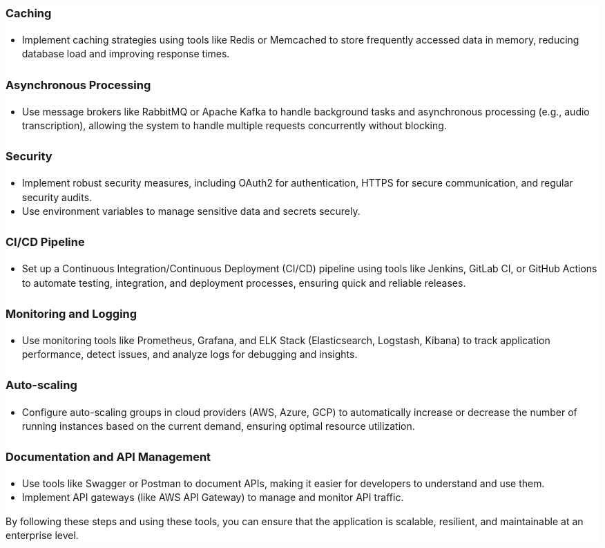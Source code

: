 ### Caching

- Implement caching strategies using tools like Redis or Memcached to store frequently accessed data in memory, reducing database load and improving response times.

### Asynchronous Processing

- Use message brokers like RabbitMQ or Apache Kafka to handle background tasks and asynchronous processing (e.g., audio transcription), allowing the system to handle multiple requests concurrently without blocking.

### Security

- Implement robust security measures, including OAuth2 for authentication, HTTPS for secure communication, and regular security audits.
- Use environment variables to manage sensitive data and secrets securely.

### CI/CD Pipeline

- Set up a Continuous Integration/Continuous Deployment (CI/CD) pipeline using tools like Jenkins, GitLab CI, or GitHub Actions to automate testing, integration, and deployment processes, ensuring quick and reliable releases.

### Monitoring and Logging

- Use monitoring tools like Prometheus, Grafana, and ELK Stack (Elasticsearch, Logstash, Kibana) to track application performance, detect issues, and analyze logs for debugging and insights.

### Auto-scaling

- Configure auto-scaling groups in cloud providers (AWS, Azure, GCP) to automatically increase or decrease the number of running instances based on the current demand, ensuring optimal resource utilization.

### Documentation and API Management

- Use tools like Swagger or Postman to document APIs, making it easier for developers to understand and use them.
- Implement API gateways (like AWS API Gateway) to manage and monitor API traffic.

By following these steps and using these tools, you can ensure that the application is scalable, resilient, and maintainable at an enterprise level.
